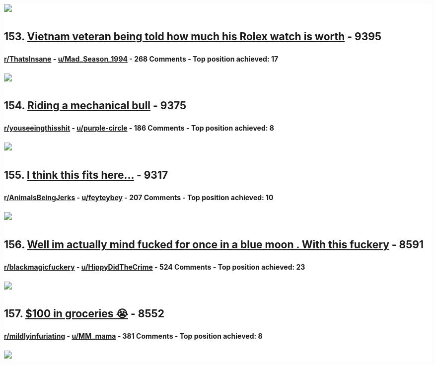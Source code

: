 <a href="https://i.redd.it/pbid7gc6ep291.jpg"><img src="https://a.thumbs.redditmedia.com/9UbSDD0EhQpnCEH2giJOTXbpaC-mGqZabcVNeog0mM0.jpg"></img></a>

## 153. [Vietnam veteran being told how much his Rolex watch is worth](http://reddit.com/r/ThatsInsane/comments/v234xb/vietnam_veteran_being_told_how_much_his_rolex/) - 9395
#### [r/ThatsInsane](http://reddit.com/r/ThatsInsane) - [u/Mad_Season_1994](http://reddit.com/u/Mad_Season_1994) - 268 Comments - Top position achieved: 17

<a href="https://v.redd.it/422s5o2lbw291"><img src="https://b.thumbs.redditmedia.com/lPJBDAVypH5b5Sys1Gl5BxEUb1sZpi58QDiA1lh5nAE.jpg"></img></a>

## 154. [Riding a mechanical bull](http://reddit.com/r/youseeingthisshit/comments/v257zg/riding_a_mechanical_bull/) - 9375
#### [r/youseeingthisshit](http://reddit.com/r/youseeingthisshit) - [u/purple-circle](http://reddit.com/u/purple-circle) - 186 Comments - Top position achieved: 8

<a href="https://v.redd.it/uas64n88vw291"><img src="https://b.thumbs.redditmedia.com/lEUqFENKZUu1tGuf4Gh3F35__I4YK73XEDfSB_F69kM.jpg"></img></a>

## 155. [I think this fits here…](http://reddit.com/r/AnimalsBeingJerks/comments/v1qqcw/i_think_this_fits_here/) - 9317
#### [r/AnimalsBeingJerks](http://reddit.com/r/AnimalsBeingJerks) - [u/feyteybey](http://reddit.com/u/feyteybey) - 207 Comments - Top position achieved: 10

<a href="https://i.redd.it/ak6skbekgt291.jpg"><img src="https://b.thumbs.redditmedia.com/G10b5LEwAjaSv0C-O4K11P-CBFJ33BBYEs5SYAq3xic.jpg"></img></a>

## 156. [Well im actually mind fucked for once in a blue moon . With this fuckery](http://reddit.com/r/blackmagicfuckery/comments/v1m6w4/well_im_actually_mind_fucked_for_once_in_a_blue/) - 8591
#### [r/blackmagicfuckery](http://reddit.com/r/blackmagicfuckery) - [u/HippyDidTheCrime](http://reddit.com/u/HippyDidTheCrime) - 524 Comments - Top position achieved: 23

<a href="https://v.redd.it/mudhyhj24s291"><img src="https://b.thumbs.redditmedia.com/esFufEicd0kknnbyXL4gmUAHbKfl0ev9Rbt_OLmbcoo.jpg"></img></a>

## 157. [$100 in groceries 😭](http://reddit.com/r/mildlyinfuriating/comments/v23vj6/100_in_groceries/) - 8552
#### [r/mildlyinfuriating](http://reddit.com/r/mildlyinfuriating) - [u/MM_mama](http://reddit.com/u/MM_mama) - 381 Comments - Top position achieved: 8

<a href="https://i.redd.it/jvwntx8iiw291.jpg"><img src="https://b.thumbs.redditmedia.com/ZZbqgln1lR8SNupXBnAR_r38sbKOHyizG4XS-oEBzAk.jpg"></img></a>
